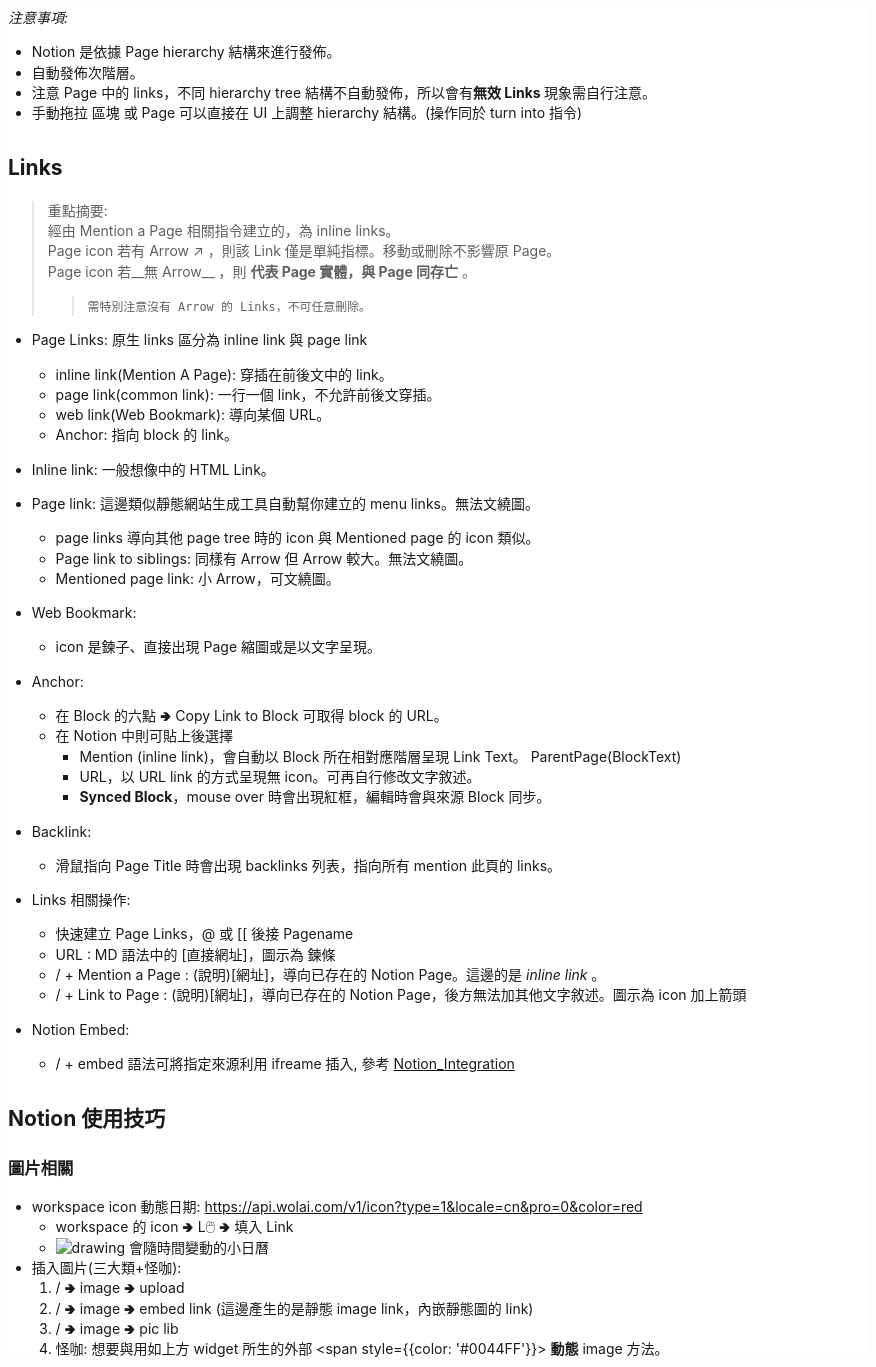 _注意事項:_  
* Notion 是依據 Page hierarchy 結構來進行發佈。  
* 自動發佈次階層。  
* 注意 Page 中的 links，不同 hierarchy tree 結構不自動發佈，所以會有<b>無效 Links </b>現象需自行注意。   
* 手動拖拉 區塊 或 Page 可以直接在 UI 上調整 hierarchy 結構。\(操作同於 turn into 指令\)
  


## Links 
> 重點摘要:  
> 經由 Mention a Page 相關指令建立的，為 inline links。  
> Page icon 若有 Arrow ↗ ，則該 Link 僅是單純指標。移動或刪除不影響原 Page。  
> Page icon 若__無 Arrow__ ，則 __代表 Page 實體，與 Page 同存亡__ 。   
>> <code>需特別注意沒有 Arrow 的 Links，不可任意刪除。</code>

* Page Links: 原生 links 區分為 inline link 與 page link
    * inline link(Mention A Page): 穿插在前後文中的 link。  
    * page link\(common link): 一行一個 link，不允許前後文穿插。  
    * web link\(Web Bookmark): 導向某個 URL。    
    * Anchor: 指向 block 的 link。   
* Inline link: 一般想像中的 HTML Link。      
* Page link: 這邊類似靜態網站生成工具自動幫你建立的 menu links。無法文繞圖。  
    * page links 導向其他 page tree 時的 icon 與 Mentioned page 的 icon 類似。
    * Page link to siblings: 同樣有 Arrow 但 Arrow 較大。無法文繞圖。  
    * Mentioned page link: 小 Arrow，可文繞圖。
* Web Bookmark:  
    * icon 是鍊子、直接出現 Page 縮圖或是以文字呈現。
* Anchor:  
    * 在 Block 的六點 🢂 Copy Link to Block 可取得 block 的 URL。  
    * 在 Notion 中則可貼上後選擇  
        * Mention (inline link)，會自動以 Block 所在相對應階層呈現 Link Text。 ParentPage(BlockText)  
        * URL，以 URL link 的方式呈現無 icon。可再自行修改文字敘述。
        * __Synced Block__，mouse over 時會出現紅框，編輯時會與來源 Block 同步。
* Backlink: 
    * 滑鼠指向 Page Title 時會出現 backlinks 列表，指向所有 mention 此頁的 links。  

* Links 相關操作:
    * 快速建立 Page Links，@ 或 [[ 後接 Pagename  
    * URL : MD 語法中的 \[直接網址\]，圖示為 鍊條    
    * / + Mention a Page : (說明\)\[網址\]，導向已存在的 Notion Page。這邊的是 _inline link_ 。  
    * / + Link to Page : (說明\)\[網址\]，導向已存在的 Notion Page，後方無法加其他文字敘述。圖示為 icon 加上箭頭

* Notion Embed:
    * / + embed 語法可將指定來源利用 ifreame 插入, 參考 [Notion_Integration](#Notion_Integration)


## Notion 使用技巧
### 圖片相關 
* workspace icon 動態日期: https://api.wolai.com/v1/icon?type=1&locale=cn&pro=0&color=red  
    * workspace 的 icon 🢂 L🖱️ 🢂 填入 Link 
    * <img src="https://api.wolai.com/v1/icon?type=1&locale=cn&pro=0&color=red" alt="drawing" width="100"/> 會隨時間變動的小日曆
* 插入圖片(三大類+怪咖): 
    1. / 🢂 image 🢂 upload
    1. / 🢂 image 🢂 embed link (這邊產生的是靜態 image link，內嵌靜態圖的 link)
    1. / 🢂 image 🢂 pic lib
    1. 怪咖: 想要與用如上方 widget 所生的外部 <span style={{color: '#0044FF'}}> **動態** </span> image 方法。
